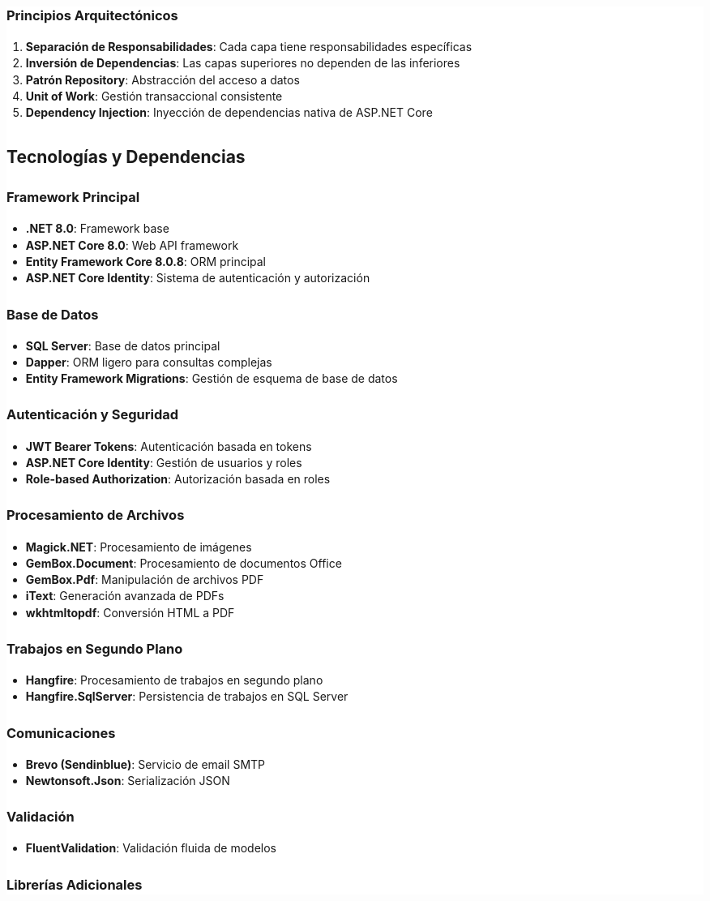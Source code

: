 ### Principios Arquitectónicos

1. **Separación de Responsabilidades**: Cada capa tiene responsabilidades específicas
2. **Inversión de Dependencias**: Las capas superiores no dependen de las inferiores
3. **Patrón Repository**: Abstracción del acceso a datos
4. **Unit of Work**: Gestión transaccional consistente
5. **Dependency Injection**: Inyección de dependencias nativa de ASP.NET Core

## Tecnologías y Dependencias

### Framework Principal

- **.NET 8.0**: Framework base
- **ASP.NET Core 8.0**: Web API framework
- **Entity Framework Core 8.0.8**: ORM principal
- **ASP.NET Core Identity**: Sistema de autenticación y autorización

### Base de Datos

- **SQL Server**: Base de datos principal
- **Dapper**: ORM ligero para consultas complejas
- **Entity Framework Migrations**: Gestión de esquema de base de datos

### Autenticación y Seguridad

- **JWT Bearer Tokens**: Autenticación basada en tokens
- **ASP.NET Core Identity**: Gestión de usuarios y roles
- **Role-based Authorization**: Autorización basada en roles

### Procesamiento de Archivos

- **Magick.NET**: Procesamiento de imágenes
- **GemBox.Document**: Procesamiento de documentos Office
- **GemBox.Pdf**: Manipulación de archivos PDF
- **iText**: Generación avanzada de PDFs
- **wkhtmltopdf**: Conversión HTML a PDF

### Trabajos en Segundo Plano

- **Hangfire**: Procesamiento de trabajos en segundo plano
- **Hangfire.SqlServer**: Persistencia de trabajos en SQL Server

### Comunicaciones

- **Brevo (Sendinblue)**: Servicio de email SMTP
- **Newtonsoft.Json**: Serialización JSON

### Validación

- **FluentValidation**: Validación fluida de modelos

### Librerías Adicionales
